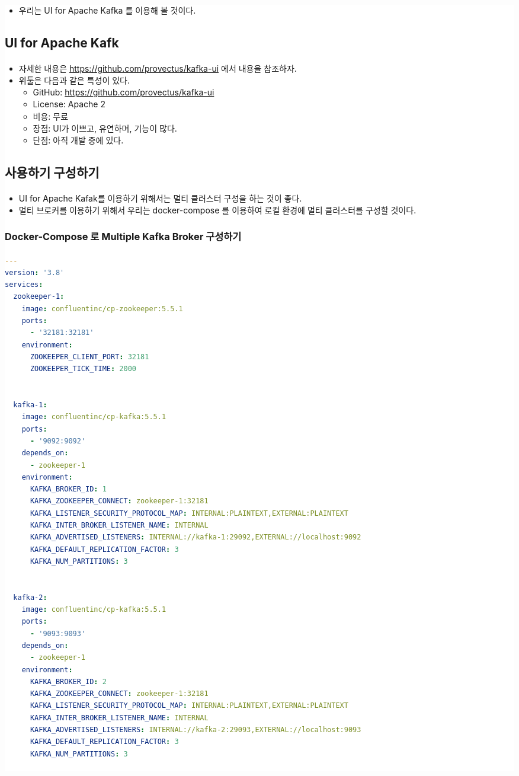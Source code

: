 - 우리는 UI for Apache Kafka 를 이용해 볼 것이다. 

## UI for Apache Kafk

- 자세한 내용은 https://github.com/provectus/kafka-ui 에서 내용을 참조하자. 
- 위툴은 다음과 같은 특성이 있다. 
  - GitHub: https://github.com/provectus/kafka-ui
  - License: Apache 2
  - 비용: 무료
  - 장점: UI가 이쁘고, 유연하며, 기능이 많다.
  - 단점: 아직 개발 중에 있다. 

## 사용하기 구성하기 

- UI for Apache Kafak를 이용하기 위해서는 멀티 클러스터 구성을 하는 것이 좋다. 
- 멀티 브로커를 이용하기 위해서 우리는 docker-compose 를 이용하여 로컬 환경에 멀티 클러스터를 구성할 것이다. 

### Docker-Compose 로 Multiple Kafka Broker 구성하기 

```yaml
---
version: '3.8'
services:
  zookeeper-1:
    image: confluentinc/cp-zookeeper:5.5.1
    ports:
      - '32181:32181'
    environment:
      ZOOKEEPER_CLIENT_PORT: 32181
      ZOOKEEPER_TICK_TIME: 2000


  kafka-1:
    image: confluentinc/cp-kafka:5.5.1
    ports:
      - '9092:9092'
    depends_on:
      - zookeeper-1
    environment:
      KAFKA_BROKER_ID: 1
      KAFKA_ZOOKEEPER_CONNECT: zookeeper-1:32181
      KAFKA_LISTENER_SECURITY_PROTOCOL_MAP: INTERNAL:PLAINTEXT,EXTERNAL:PLAINTEXT
      KAFKA_INTER_BROKER_LISTENER_NAME: INTERNAL
      KAFKA_ADVERTISED_LISTENERS: INTERNAL://kafka-1:29092,EXTERNAL://localhost:9092
      KAFKA_DEFAULT_REPLICATION_FACTOR: 3
      KAFKA_NUM_PARTITIONS: 3


  kafka-2:
    image: confluentinc/cp-kafka:5.5.1
    ports:
      - '9093:9093'
    depends_on:
      - zookeeper-1
    environment:
      KAFKA_BROKER_ID: 2
      KAFKA_ZOOKEEPER_CONNECT: zookeeper-1:32181
      KAFKA_LISTENER_SECURITY_PROTOCOL_MAP: INTERNAL:PLAINTEXT,EXTERNAL:PLAINTEXT
      KAFKA_INTER_BROKER_LISTENER_NAME: INTERNAL
      KAFKA_ADVERTISED_LISTENERS: INTERNAL://kafka-2:29093,EXTERNAL://localhost:9093
      KAFKA_DEFAULT_REPLICATION_FACTOR: 3
      KAFKA_NUM_PARTITIONS: 3
    

```